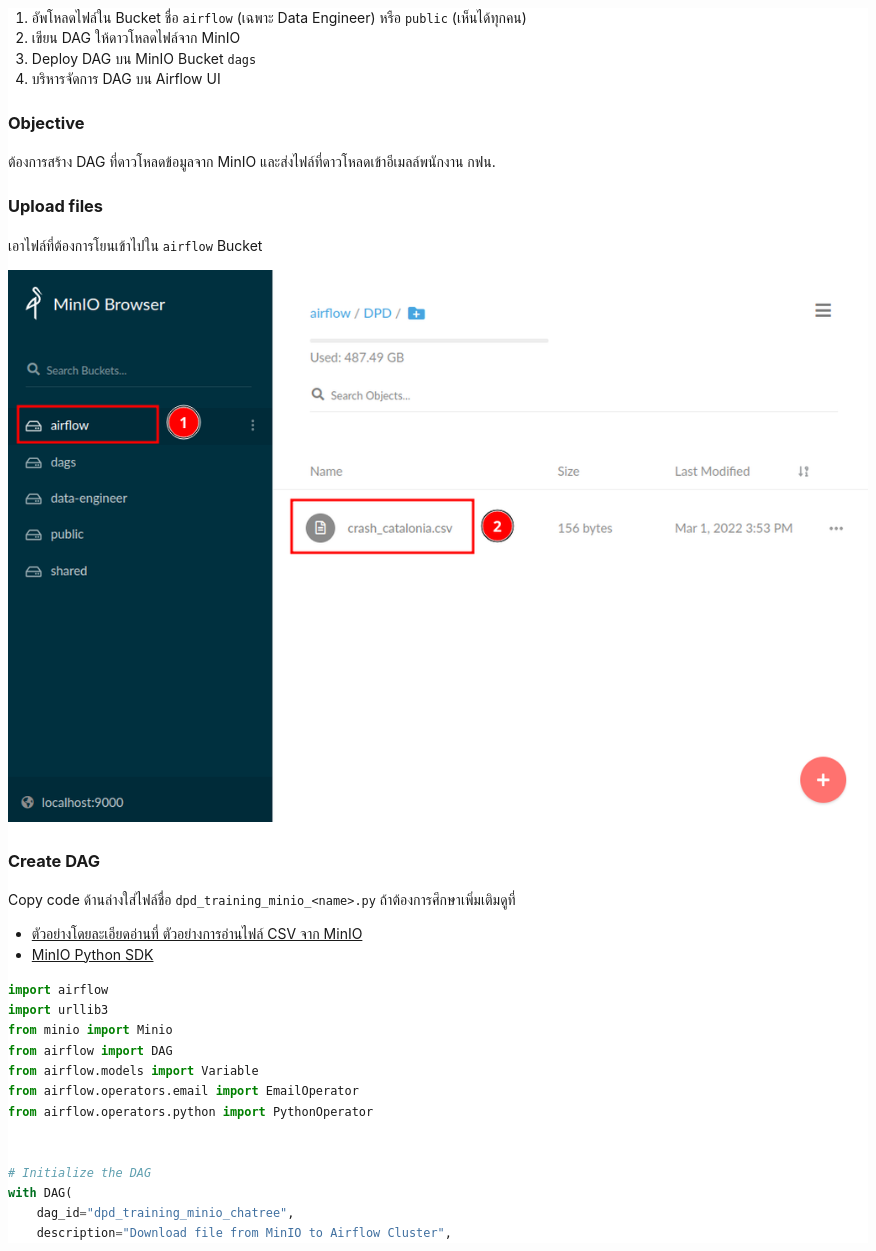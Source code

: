 1. อัพโหลดไฟล์ใน Bucket ชื่อ `airflow` (เฉพาะ Data Engineer) หรือ `public` (เห็นได้ทุกคน)
2. เขียน DAG ให้ดาวโหลดไฟล์จาก MinIO
3. Deploy DAG บน MinIO Bucket `dags`
4. บริหารจัดการ DAG บน Airflow UI

### Objective

ต้องการสร้าง DAG ที่ดาวโหลดข้อมูลจาก MinIO และส่งไฟล์ที่ดาวโหลดเข้าอีเมลล์พนักงาน กฟน.

### Upload files

เอาไฟล์ที่ต้องการโยนเข้าไปใน `airflow` Bucket

![Airflow Upload](images/airflow_upload.png)

### Create DAG

Copy code ด้านล่างใส่ไฟล์ชื่อ `dpd_training_minio_<name>.py` ถ้าต้องการศึกษาเพิ่มเติมดูที่

- [ตัวอย่างโดยละเอียดอ่านที่ ตัวอย่างการอ่านไฟล์ CSV จาก MinIO](https://dataplatform-portal.vercel.app/docs/use/minio#%E0%B8%94%E0%B8%B2%E0%B8%A7%E0%B9%82%E0%B8%AB%E0%B8%A5%E0%B8%94%E0%B9%84%E0%B8%9F%E0%B8%A5%E0%B9%8C)
- [MinIO Python SDK](https://docs.min.io/docs/python-client-api-reference.html)

```py title="dpd_training_minio_chatree.py" linenums="1"
import airflow
import urllib3
from minio import Minio
from airflow import DAG
from airflow.models import Variable
from airflow.operators.email import EmailOperator
from airflow.operators.python import PythonOperator


# Initialize the DAG
with DAG(
    dag_id="dpd_training_minio_chatree",
    description="Download file from MinIO to Airflow Cluster",
```